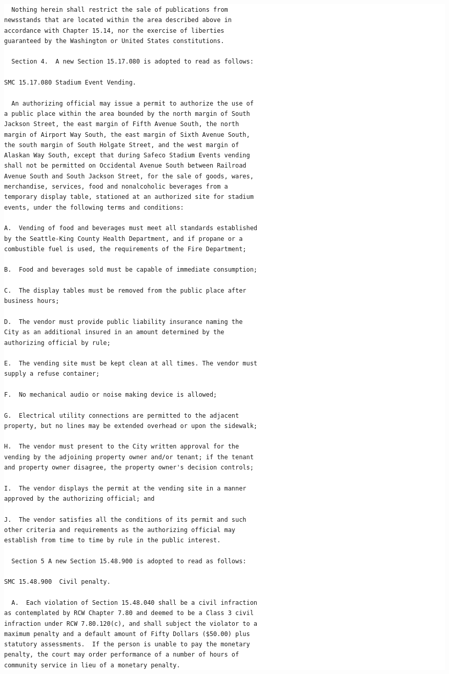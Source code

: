       Nothing herein shall restrict the sale of publications from  
    newsstands that are located within the area described above in  
    accordance with Chapter 15.14, nor the exercise of liberties  
    guaranteed by the Washington or United States constitutions.  
  
      Section 4.  A new Section 15.17.080 is adopted to read as follows:  
  
    SMC 15.17.080 Stadium Event Vending.  
  
      An authorizing official may issue a permit to authorize the use of  
    a public place within the area bounded by the north margin of South  
    Jackson Street, the east margin of Fifth Avenue South, the north  
    margin of Airport Way South, the east margin of Sixth Avenue South,  
    the south margin of South Holgate Street, and the west margin of  
    Alaskan Way South, except that during Safeco Stadium Events vending  
    shall not be permitted on Occidental Avenue South between Railroad  
    Avenue South and South Jackson Street, for the sale of goods, wares,  
    merchandise, services, food and nonalcoholic beverages from a  
    temporary display table, stationed at an authorized site for stadium  
    events, under the following terms and conditions:  
  
    A.  Vending of food and beverages must meet all standards established  
    by the Seattle-King County Health Department, and if propane or a  
    combustible fuel is used, the requirements of the Fire Department;  
  
    B.  Food and beverages sold must be capable of immediate consumption;  
  
    C.  The display tables must be removed from the public place after  
    business hours;  
  
    D.  The vendor must provide public liability insurance naming the  
    City as an additional insured in an amount determined by the  
    authorizing official by rule;  
  
    E.  The vending site must be kept clean at all times. The vendor must  
    supply a refuse container;  
  
    F.  No mechanical audio or noise making device is allowed;  
  
    G.  Electrical utility connections are permitted to the adjacent  
    property, but no lines may be extended overhead or upon the sidewalk;  
  
    H.  The vendor must present to the City written approval for the  
    vending by the adjoining property owner and/or tenant; if the tenant  
    and property owner disagree, the property owner's decision controls;  
  
    I.  The vendor displays the permit at the vending site in a manner  
    approved by the authorizing official; and  
  
    J.  The vendor satisfies all the conditions of its permit and such  
    other criteria and requirements as the authorizing official may  
    establish from time to time by rule in the public interest.  
  
      Section 5 A new Section 15.48.900 is adopted to read as follows:  
  
    SMC 15.48.900  Civil penalty.  
  
      A.  Each violation of Section 15.48.040 shall be a civil infraction  
    as contemplated by RCW Chapter 7.80 and deemed to be a Class 3 civil  
    infraction under RCW 7.80.120(c), and shall subject the violator to a  
    maximum penalty and a default amount of Fifty Dollars ($50.00) plus  
    statutory assessments.  If the person is unable to pay the monetary  
    penalty, the court may order performance of a number of hours of  
    community service in lieu of a monetary penalty.  
  